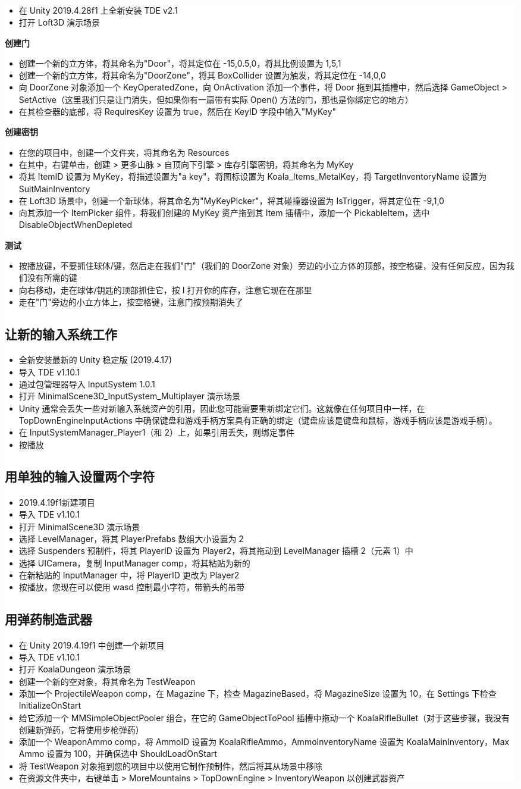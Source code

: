 -   在 Unity 2019.4.28f1 上全新安装 TDE v2.1
-   打开 Loft3D 演示场景

**创建门**

-   创建一个新的立方体，将其命名为"Door"，将其定位在 -15,0.5,0，将其比例设置为 1,5,1
-   创建一个新的立方体，将其命名为"DoorZone"，将其 BoxCollider 设置为触发，将其定位在 -14,0,0
-   向 DoorZone 对象添加一个 KeyOperatedZone，向 OnActivation 添加一个事件，将 Door 拖到其插槽中，然后选择 GameObject > SetActive（这里我们只是让门消失，但如果你有一扇带有实际 Open() 方法的门，那也是你绑定它的地方）
-   在其检查器的底部，将 RequiresKey 设置为 true，然后在 KeyID 字段中输入"MyKey"

**创建密钥**

-   在您的项目中，创建一个文件夹，将其命名为 Resources
-   在其中，右键单击，创建 > 更多山脉 > 自顶向下引擎 > 库存引擎密钥，将其命名为 MyKey
-   将其 ItemID 设置为 MyKey，将描述设置为"a key"，将图标设置为 Koala_Items_MetalKey，将 TargetInventoryName 设置为 SuitMainInventory
-   在 Loft3D 场景中，创建一个新球体，将其命名为"MyKeyPicker"，将其碰撞器设置为 IsTrigger，将其定位在 -9,1,0
-   向其添加一个 ItemPicker 组件，将我们创建的 MyKey 资产拖到其 Item 插槽中，添加一个 PickableItem，选中 DisableObjectWhenDepleted

**测试**

-   按播放键，不要抓住球体/键，然后走在我们"门"（我们的 DoorZone 对象）旁边的小立方体的顶部，按空格键，没有任何反应，因为我们没有所需的键
-   向右移动，走在球体/钥匙的顶部抓住它，按 I 打开你的库存，注意它现在在那里
-   走在"门"旁边的小立方体上，按空格键，注意门按预期消失了

让新的输入系统工作[](https://topdown-engine-docs.moremountains.com/recipes.html#getting-the-new-input-system-to-work)
------------------------------------------------------------------------------------------------------------

-   全新安装最新的 Unity 稳定版 (2019.4.17)
-   导入 TDE v1.10.1
-   通过包管理器导入 InputSystem 1.0.1
-   打开 MinimalScene3D_InputSystem_Multiplayer 演示场景
-   Unity 通常会丢失一些对新输入系统资产的引用，因此您可能需要重新绑定它们。这就像在任何项目中一样，在 TopDownEngineInputActions 中确保键盘和游戏手柄方案具有正确的绑定（键盘应该是键盘和鼠标，游戏手柄应该是游戏手柄）。
-   在 InputSystemManager_Player1（和 2）上，如果引用丢失，则绑定事件
-   按播放

用单独的输入设置两个字符[](https://topdown-engine-docs.moremountains.com/recipes.html#setting-up-two-characters-with-separate-input)
------------------------------------------------------------------------------------------------------------------------

-   2019.4.19f1新建项目
-   导入 TDE v1.10.1
-   打开 MinimalScene3D 演示场景
-   选择 LevelManager，将其 PlayerPrefabs 数组大小设置为 2
-   选择 Suspenders 预制件，将其 PlayerID 设置为 Player2，将其拖动到 LevelManager 插槽 2（元素 1）中
-   选择 UICamera，复制 InputManager comp，将其粘贴为新的
-   在新粘贴的 InputManager 中，将 PlayerID 更改为 Player2
-   按播放，您现在可以使用 wasd 控制最小字符，带箭头的吊带

用弹药制造武器[](https://topdown-engine-docs.moremountains.com/recipes.html#creating-a-weapon-with-ammo)
-------------------------------------------------------------------------------------------------

-   在 Unity 2019.4.19f1 中创建一个新项目
-   导入 TDE v1.10.1
-   打开 KoalaDungeon 演示场景
-   创建一个新的空对象，将其命名为 TestWeapon
-   添加一个 ProjectileWeapon comp，在 Magazine 下，检查 MagazineBased，将 MagazineSize 设置为 10，在 Settings 下检查 InitializeOnStart
-   给它添加一个 MMSimpleObjectPooler 组合，在它的 GameObjectToPool 插槽中拖动一个 KoalaRifleBullet（对于这些步骤，我没有创建新弹药，它将使用步枪弹药）
-   添加一个 WeaponAmmo comp，将 AmmoID 设置为 KoalaRifleAmmo，AmmoInventoryName 设置为 KoalaMainInventory，Max Ammo 设置为 100，并确保选中 ShouldLoadOnStart
-   将 TestWeapon 对象拖到您的项目中以使用它制作预制件，然后将其从场景中移除
-   在资源文件夹中，右键单击 > MoreMountains > TopDownEngine > InventoryWeapon 以创建武器资产